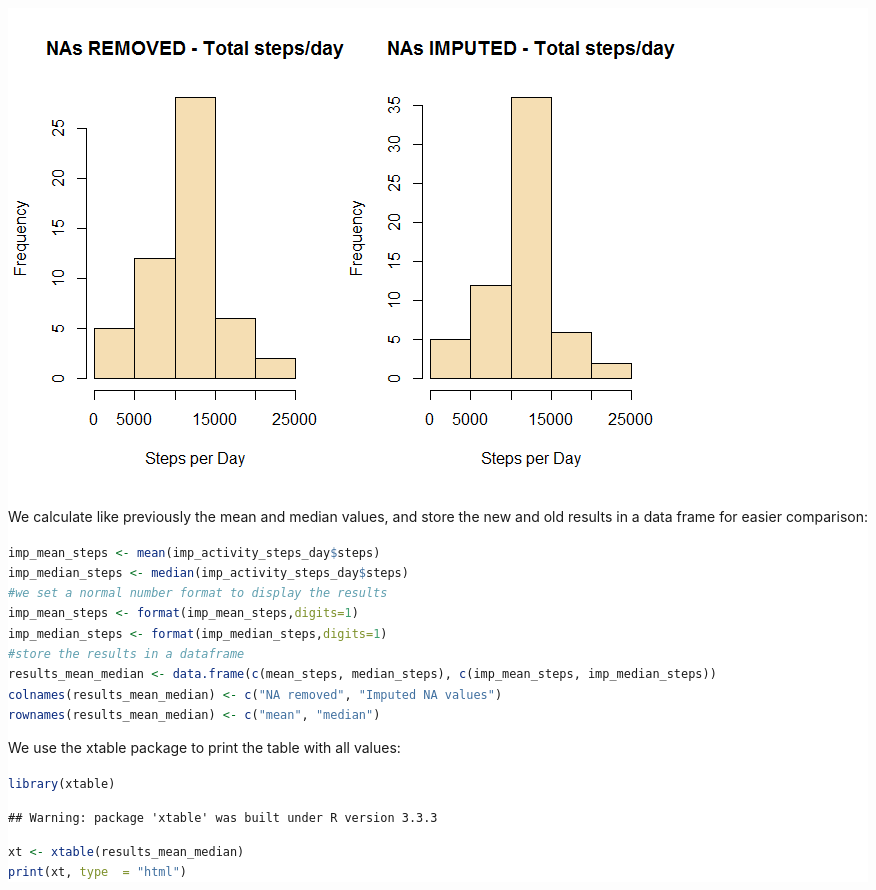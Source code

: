 ![](PA1_template_files/figure-html/unnamed-chunk-10-1.png)
  
We calculate like previously the mean and median values, and store the new and old results in a data frame for easier comparison: 


```r
imp_mean_steps <- mean(imp_activity_steps_day$steps)
imp_median_steps <- median(imp_activity_steps_day$steps)
#we set a normal number format to display the results
imp_mean_steps <- format(imp_mean_steps,digits=1)
imp_median_steps <- format(imp_median_steps,digits=1)
#store the results in a dataframe
results_mean_median <- data.frame(c(mean_steps, median_steps), c(imp_mean_steps, imp_median_steps))
colnames(results_mean_median) <- c("NA removed", "Imputed NA values")
rownames(results_mean_median) <- c("mean", "median")
```

We use the xtable package to print the table with all values: 

```r
library(xtable)
```

```
## Warning: package 'xtable' was built under R version 3.3.3
```

```r
xt <- xtable(results_mean_median)
print(xt, type  = "html")
```
